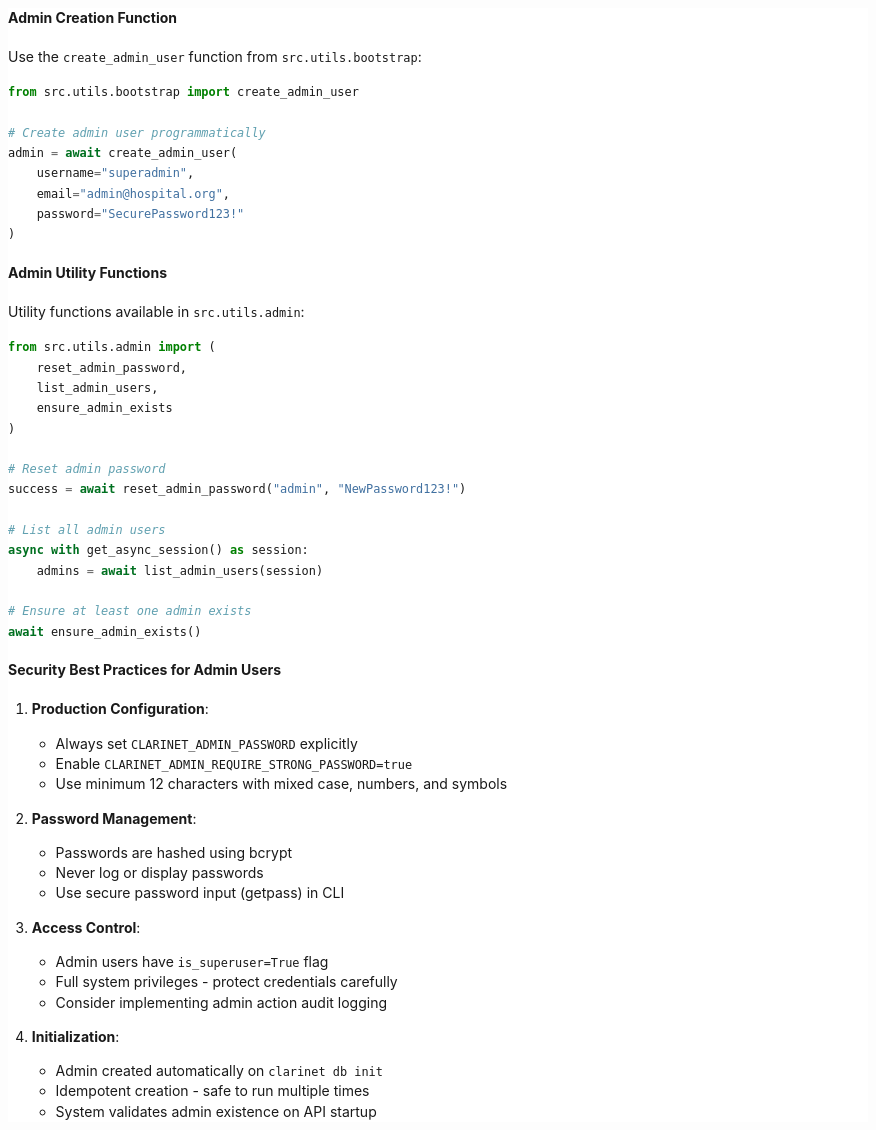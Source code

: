 #### Admin Creation Function

Use the `create_admin_user` function from `src.utils.bootstrap`:

```python
from src.utils.bootstrap import create_admin_user

# Create admin user programmatically
admin = await create_admin_user(
    username="superadmin",
    email="admin@hospital.org",
    password="SecurePassword123!"
)
```

#### Admin Utility Functions

Utility functions available in `src.utils.admin`:

```python
from src.utils.admin import (
    reset_admin_password,
    list_admin_users,
    ensure_admin_exists
)

# Reset admin password
success = await reset_admin_password("admin", "NewPassword123!")

# List all admin users
async with get_async_session() as session:
    admins = await list_admin_users(session)

# Ensure at least one admin exists
await ensure_admin_exists()
```

#### Security Best Practices for Admin Users

1. **Production Configuration**:
   - Always set `CLARINET_ADMIN_PASSWORD` explicitly
   - Enable `CLARINET_ADMIN_REQUIRE_STRONG_PASSWORD=true`
   - Use minimum 12 characters with mixed case, numbers, and symbols

2. **Password Management**:
   - Passwords are hashed using bcrypt
   - Never log or display passwords
   - Use secure password input (getpass) in CLI

3. **Access Control**:
   - Admin users have `is_superuser=True` flag
   - Full system privileges - protect credentials carefully
   - Consider implementing admin action audit logging

4. **Initialization**:
   - Admin created automatically on `clarinet db init`
   - Idempotent creation - safe to run multiple times
   - System validates admin existence on API startup
